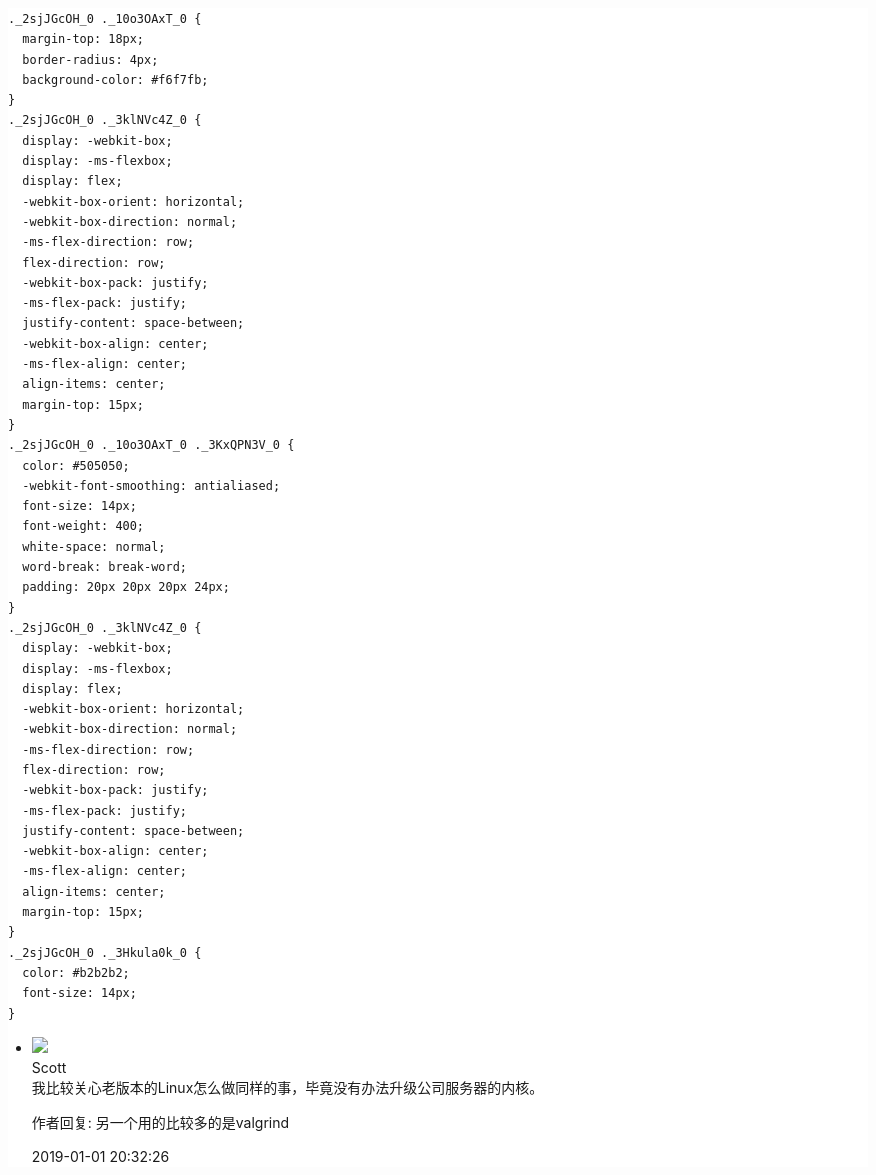     ._2sjJGcOH_0 ._10o3OAxT_0 {
      margin-top: 18px;
      border-radius: 4px;
      background-color: #f6f7fb;
    }
    ._2sjJGcOH_0 ._3klNVc4Z_0 {
      display: -webkit-box;
      display: -ms-flexbox;
      display: flex;
      -webkit-box-orient: horizontal;
      -webkit-box-direction: normal;
      -ms-flex-direction: row;
      flex-direction: row;
      -webkit-box-pack: justify;
      -ms-flex-pack: justify;
      justify-content: space-between;
      -webkit-box-align: center;
      -ms-flex-align: center;
      align-items: center;
      margin-top: 15px;
    }
    ._2sjJGcOH_0 ._10o3OAxT_0 ._3KxQPN3V_0 {
      color: #505050;
      -webkit-font-smoothing: antialiased;
      font-size: 14px;
      font-weight: 400;
      white-space: normal;
      word-break: break-word;
      padding: 20px 20px 20px 24px;
    }
    ._2sjJGcOH_0 ._3klNVc4Z_0 {
      display: -webkit-box;
      display: -ms-flexbox;
      display: flex;
      -webkit-box-orient: horizontal;
      -webkit-box-direction: normal;
      -ms-flex-direction: row;
      flex-direction: row;
      -webkit-box-pack: justify;
      -ms-flex-pack: justify;
      justify-content: space-between;
      -webkit-box-align: center;
      -ms-flex-align: center;
      align-items: center;
      margin-top: 15px;
    }
    ._2sjJGcOH_0 ._3Hkula0k_0 {
      color: #b2b2b2;
      font-size: 14px;
    }
</style><ul><li>
<div class="_2sjJGcOH_0"><img src="https://static001.geekbang.org/account/avatar/00/0f/7c/10/165cb374.jpg"
  class="_3FLYR4bF_0">
<div class="_36ChpWj4_0">
  <div class="_2zFoi7sd_0"><span>Scott</span>
  </div>
  <div class="_2_QraFYR_0">我比较关心老版本的Linux怎么做同样的事，毕竟没有办法升级公司服务器的内核。</div>
  <div class="_10o3OAxT_0">
    <p class="_3KxQPN3V_0">作者回复: 另一个用的比较多的是valgrind</p>
  </div>
  <div class="_3klNVc4Z_0">
    <div class="_3Hkula0k_0">2019-01-01 20:32:26</div>
  </div>
